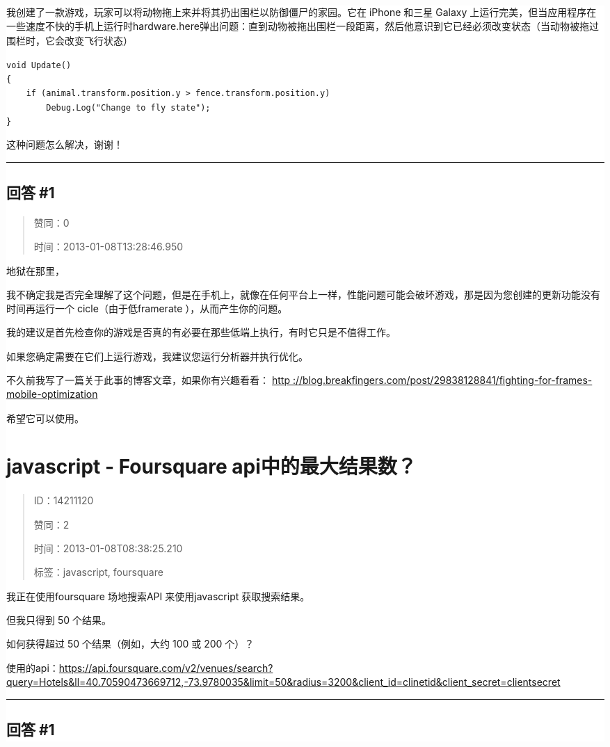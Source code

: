 我创建了一款游戏，玩家可以将动物拖上来并将其扔出围栏以防御僵尸的家园。它在 iPhone 和三星 Galaxy 上运行完美，但当应用程序在一些速度不快的手机上运行时hardware.here弹出问题：直到动物被拖出围栏一段距离，然后他意识到它已经必须改变状态（当动物被拖过围栏时，它会改变飞行状态）

```
void Update()
{
    if (animal.transform.position.y > fence.transform.position.y)
        Debug.Log("Change to fly state");
} 
```

这种问题怎么解决，谢谢！

* * *

## 回答 #1

> 赞同：0
> 
> 时间：2013-01-08T13:28:46.950

地狱在那里，

我不确定我是否完全理解了这个问题，但是在手机上，就像在任何平台上一样，性能问题可能会破坏游戏，那是因为您创建的更新功能没有时间再运行一个 cicle（由于低framerate ），从而产生你的问题。

我的建议是首先检查你的游戏是否真的有必要在那些低端上执行，有时它只是不值得工作。

如果您确定需要在它们上运行游戏，我建议您运行分析器并执行优化。

不久前我写了一篇关于此事的博客文章，如果你有兴趣看看： [http ://blog.breakfingers.com/post/29838128841/fighting-for-frames-mobile-optimization](http://blog.breakingfingers.com/post/29838128841/fighting-for-frames-mobile-optimization)

希望它可以使用。

# javascript - Foursquare api中的最大结果数？

> ID：14211120
> 
> 赞同：2
> 
> 时间：2013-01-08T08:38:25.210
> 
> 标签：javascript, foursquare

我正在使用foursquare 场地搜索API 来使用javascript 获取搜索结果。

但我只得到 50 个结果。

如何获得超过 50 个结果（例如，大约 100 或 200 个）？

使用的api：https://api.foursquare.com/v2/venues/search?query=Hotels&ll=40.70590473669712,-73.9780035&limit=50&radius=3200&client_id=clinetid&client_secret=clientsecret

* * *

## 回答 #1
